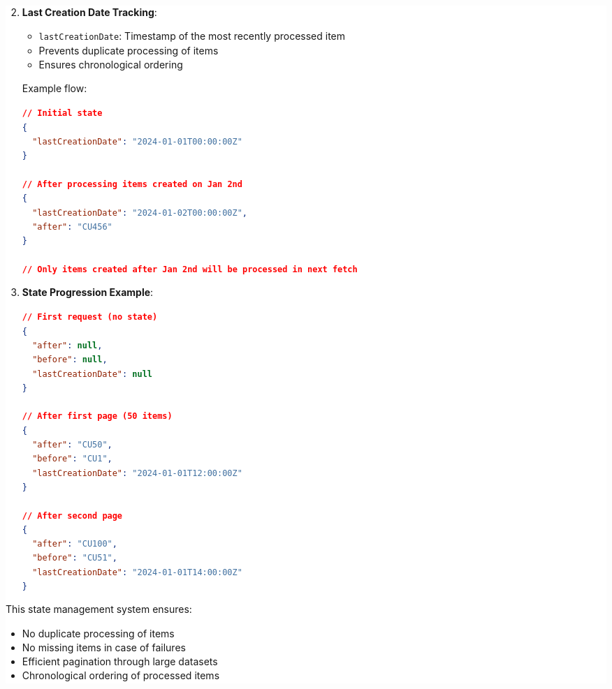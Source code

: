 2. **Last Creation Date Tracking**:

   - `lastCreationDate`: Timestamp of the most recently processed item
   - Prevents duplicate processing of items
   - Ensures chronological ordering

   Example flow:

   ```json
   // Initial state
   {
     "lastCreationDate": "2024-01-01T00:00:00Z"
   }

   // After processing items created on Jan 2nd
   {
     "lastCreationDate": "2024-01-02T00:00:00Z",
     "after": "CU456"
   }

   // Only items created after Jan 2nd will be processed in next fetch
   ```

3. **State Progression Example**:

   ```json
   // First request (no state)
   {
     "after": null,
     "before": null,
     "lastCreationDate": null
   }

   // After first page (50 items)
   {
     "after": "CU50",
     "before": "CU1",
     "lastCreationDate": "2024-01-01T12:00:00Z"
   }

   // After second page
   {
     "after": "CU100",
     "before": "CU51",
     "lastCreationDate": "2024-01-01T14:00:00Z"
   }
   ```

This state management system ensures:

- No duplicate processing of items
- No missing items in case of failures
- Efficient pagination through large datasets
- Chronological ordering of processed items
